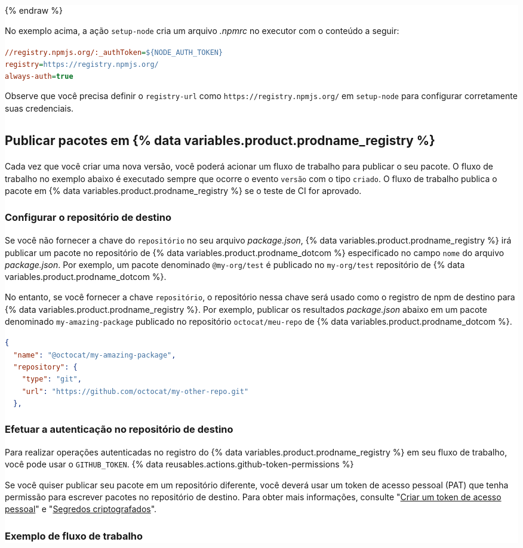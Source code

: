 {% endraw %}

No exemplo acima, a ação `setup-node` cria um arquivo *.npmrc* no executor com o conteúdo a seguir:

```ini
//registry.npmjs.org/:_authToken=${NODE_AUTH_TOKEN}
registry=https://registry.npmjs.org/
always-auth=true
```

Observe que você precisa definir o `registry-url` como `https://registry.npmjs.org/` em `setup-node` para configurar corretamente suas credenciais.

## Publicar pacotes em {% data variables.product.prodname_registry %}

Cada vez que você criar uma nova versão, você poderá acionar um fluxo de trabalho para publicar o seu pacote. O fluxo de trabalho no exemplo abaixo é executado sempre que ocorre o evento `versão` com o tipo `criado`. O fluxo de trabalho publica o pacote em {% data variables.product.prodname_registry %} se o teste de CI for aprovado.

### Configurar o repositório de destino

Se você não fornecer a chave do `repositório` no seu arquivo *package.json*, {% data variables.product.prodname_registry %} irá publicar um pacote no repositório de {% data variables.product.prodname_dotcom %} especificado no campo `nome` do arquivo *package.json*. Por exemplo, um pacote denominado `@my-org/test` é publicado no `my-org/test` repositório de {% data variables.product.prodname_dotcom %}.

No entanto, se você fornecer a chave `repositório`, o repositório nessa chave será usado como o registro de npm de destino para {% data variables.product.prodname_registry %}. Por exemplo, publicar os resultados *package.json* abaixo em um pacote denominado `my-amazing-package` publicado no repositório `octocat/meu-repo` de {% data variables.product.prodname_dotcom %}.

```json
{
  "name": "@octocat/my-amazing-package",
  "repository": {
    "type": "git",
    "url": "https://github.com/octocat/my-other-repo.git"
  },
```

### Efetuar a autenticação no repositório de destino

Para realizar operações autenticadas no registro do {% data variables.product.prodname_registry %} em seu fluxo de trabalho, você pode usar o `GITHUB_TOKEN`. {% data reusables.actions.github-token-permissions %}

Se você quiser publicar seu pacote em um repositório diferente, você deverá usar um token de acesso pessoal (PAT) que tenha permissão para escrever pacotes no repositório de destino. Para obter mais informações, consulte "[Criar um token de acesso pessoal](/github/authenticating-to-github/creating-a-personal-access-token)" e "[Segredos criptografados](/actions/reference/encrypted-secrets)".

### Exemplo de fluxo de trabalho
